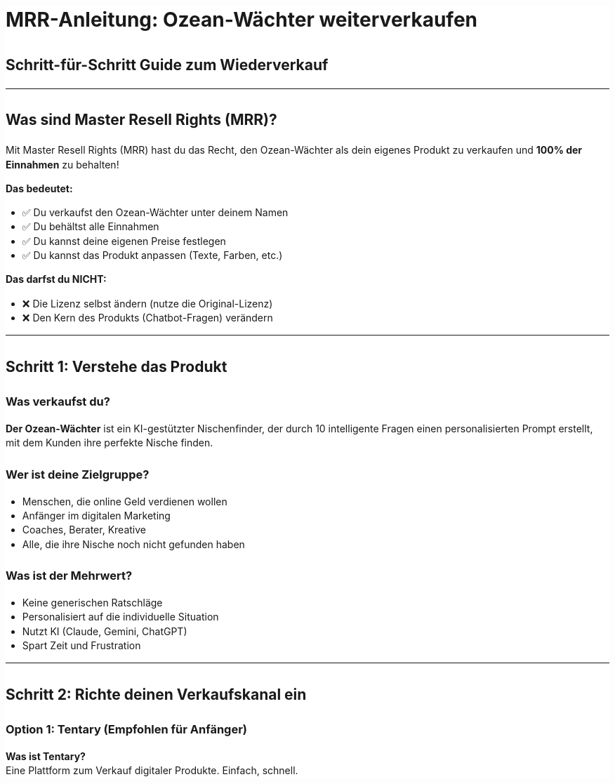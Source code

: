 # MRR-Anleitung: Ozean-Wächter weiterverkaufen
## Schritt-für-Schritt Guide zum Wiederverkauf

---

## Was sind Master Resell Rights (MRR)?

Mit Master Resell Rights (MRR) hast du das Recht, den Ozean-Wächter als dein eigenes Produkt zu verkaufen und **100% der Einnahmen** zu behalten!

**Das bedeutet:**
- ✅ Du verkaufst den Ozean-Wächter unter deinem Namen
- ✅ Du behältst alle Einnahmen
- ✅ Du kannst deine eigenen Preise festlegen
- ✅ Du kannst das Produkt anpassen (Texte, Farben, etc.)

**Das darfst du NICHT:**
- ❌ Die Lizenz selbst ändern (nutze die Original-Lizenz)
- ❌ Den Kern des Produkts (Chatbot-Fragen) verändern

---

## Schritt 1: Verstehe das Produkt

### Was verkaufst du?
**Der Ozean-Wächter** ist ein KI-gestützter Nischenfinder, der durch 10 intelligente Fragen einen personalisierten Prompt erstellt, mit dem Kunden ihre perfekte Nische finden.

### Wer ist deine Zielgruppe?
- Menschen, die online Geld verdienen wollen
- Anfänger im digitalen Marketing
- Coaches, Berater, Kreative
- Alle, die ihre Nische noch nicht gefunden haben

### Was ist der Mehrwert?
- Keine generischen Ratschläge
- Personalisiert auf die individuelle Situation
- Nutzt KI (Claude, Gemini, ChatGPT)
- Spart Zeit und Frustration

---

## Schritt 2: Richte deinen Verkaufskanal ein

### Option 1: Tentary (Empfohlen für Anfänger)

**Was ist Tentary?**  
Eine Plattform zum Verkauf digitaler Produkte. Einfach, schnell.
